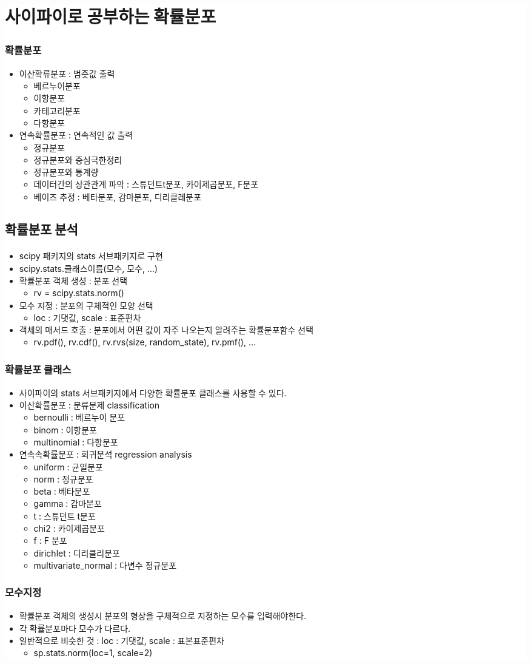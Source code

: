 # 사이파이로 공부하는 확률분포

### 확률분포
- 이산확류분포 : 범줏값 출력
   - 베르누이분포
   - 이항분포
   - 카테고리분포
   - 다항분포
- 연속확률분포 : 연속적인 값 출력
   - 정규분포
   - 정규분포와 중심극한정리
   - 정규분포와 통계량
   - 데이터간의 상관관계 파악 : 스튜던트t분포, 카이제곱분포, F분포
   - 베이즈 추정 : 베타분포, 감마분포, 디리클레분포

## 확률분포 분석
- scipy 패키지의 stats 서브패키지로 구현
- scipy.stats.클래스이름(모수, 모수, ...)
- 확률분포 객체 생성 : 분포 선택 
    - rv = scipy.stats.norm()
- 모수 지정 : 분포의 구체적인 모양 선택
    - loc : 기댓값, scale : 표준편차
- 객체의 매서드 호출 : 분포에서 어떤 값이 자주 나오는지 알려주는 확률분포함수 선택
    - rv.pdf(), rv.cdf(), rv.rvs(size, random_state), rv.pmf(), ...
    
### 확률분포 클래스
- 사이파이의 stats 서브패키지에서 다양한 확률분포 클래스를 사용할 수 있다.
- 이산확률분포 : 분류문제 classification
    - bernoulli : 베르누이 분포
    - binom : 이항분포
    - multinomial : 다항분포
- 연속속확률분포 : 회귀분석 regression analysis
    - uniform : 균일분포
    - norm : 정규분포
    - beta : 베타분포
    - gamma : 감마분포
    - t : 스튜던트 t분포
    - chi2 : 카이제곱분포
    - f : F 분포
    - dirichlet : 디리클리분포
    - multivariate_normal : 다변수 정규분포

### 모수지정
- 확률분포 객체의 생성시 분포의 형상을 구체적으로 지정하는 모수를 입력해야한다.
- 각 확률분포마다 모수가 다르다.
- 일반적으로 비슷한 것 : loc : 기댓값, scale : 표본표준편차
    - sp.stats.norm(loc=1, scale=2)
    